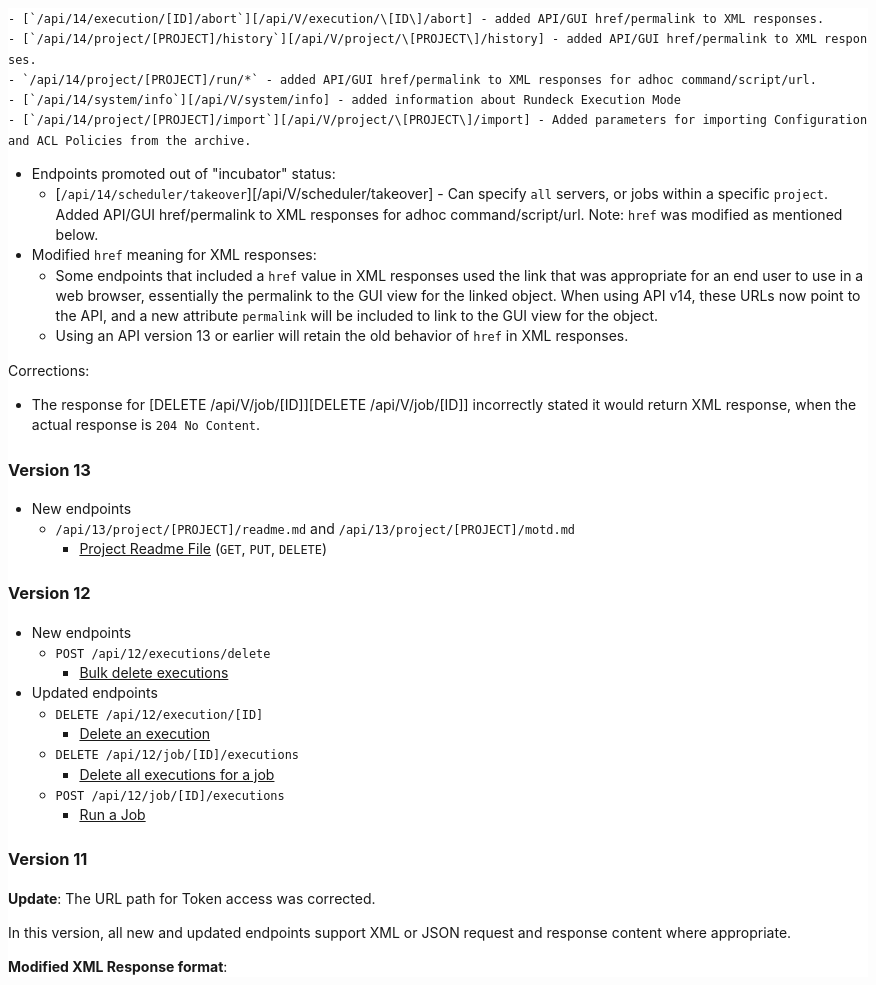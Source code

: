     - [`/api/14/execution/[ID]/abort`][/api/V/execution/\[ID\]/abort] - added API/GUI href/permalink to XML responses.
    - [`/api/14/project/[PROJECT]/history`][/api/V/project/\[PROJECT\]/history] - added API/GUI href/permalink to XML responses.
    - `/api/14/project/[PROJECT]/run/*` - added API/GUI href/permalink to XML responses for adhoc command/script/url.
    - [`/api/14/system/info`][/api/V/system/info] - added information about Rundeck Execution Mode
    - [`/api/14/project/[PROJECT]/import`][/api/V/project/\[PROJECT\]/import] - Added parameters for importing Configuration and ACL Policies from the archive.
* Endpoints promoted out of "incubator" status:
    - [`/api/14/scheduler/takeover`][/api/V/scheduler/takeover] - Can specify `all` servers, or jobs within a specific `project`. Added API/GUI href/permalink to XML responses for adhoc command/script/url. Note: `href` was modified as mentioned below.
* Modified `href` meaning for XML responses:
    * Some endpoints that included a `href` value in XML responses used the link that was appropriate
    for an end user to use in a web browser,
    essentially the permalink to the GUI view for the linked object.
    When using API v14, these URLs now point to the API,
    and a new attribute `permalink` will be included to link to the GUI view for the object.
    * Using an API version 13 or earlier will retain the old behavior of `href` in XML responses.

Corrections:

* The response for [DELETE /api/V/job/[ID]][DELETE /api/V/job/\[ID\]] incorrectly stated it would return XML response, when the actual response is `204 No Content`.

### Version 13

* New endpoints
    - `/api/13/project/[PROJECT]/readme.md` and `/api/13/project/[PROJECT]/motd.md`
        - [Project Readme File](/api/index.md#project-readme-file) (`GET`, `PUT`, `DELETE`)

### Version 12

* New endpoints
    - `POST /api/12/executions/delete`
        - [Bulk delete executions](/api/index.md#bulk-delete-executions)
* Updated endpoints
    - `DELETE /api/12/execution/[ID]`
        - [Delete an execution](/api/index.md#delete-an-execution)
    - `DELETE /api/12/job/[ID]/executions`
        - [Delete all executions for a job](/api/index.md#delete-all-executions-for-a-job)
    - `POST /api/12/job/[ID]/executions`
        - [Run a Job](/api/index.md#running-a-job)


### Version 11

**Update**: The URL path for Token access was corrected.

In this version, all new and updated endpoints support XML or JSON request and response content where appropriate.

**Modified XML Response format**:
